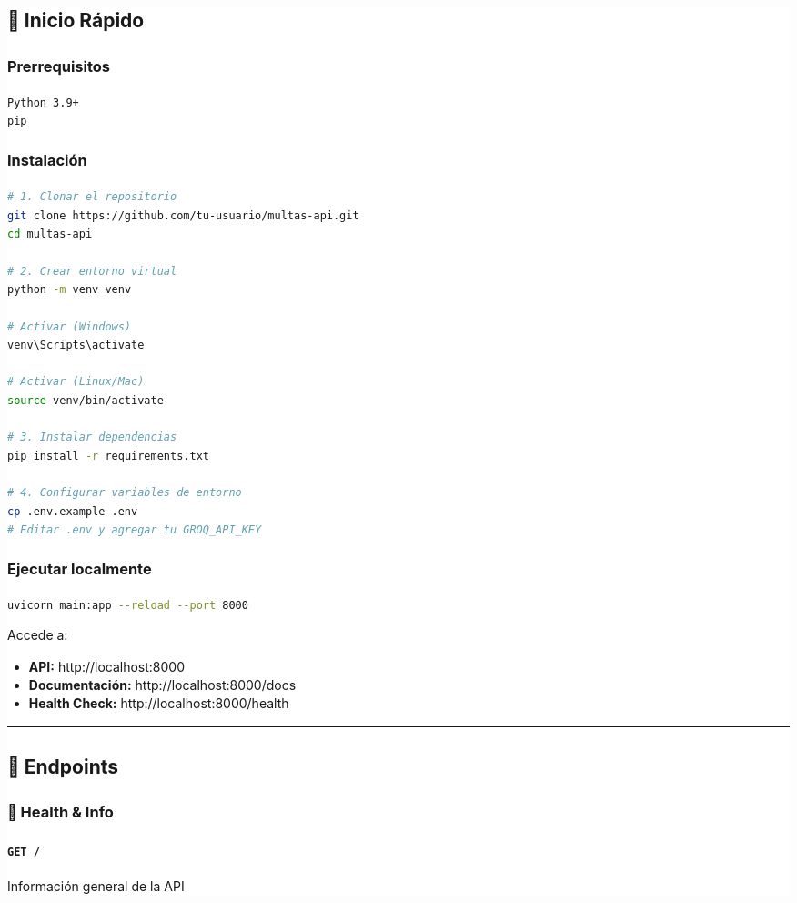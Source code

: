 
## 🚀 Inicio Rápido

### Prerrequisitos

```bash
Python 3.9+
pip
```

### Instalación

```bash
# 1. Clonar el repositorio
git clone https://github.com/tu-usuario/multas-api.git
cd multas-api

# 2. Crear entorno virtual
python -m venv venv

# Activar (Windows)
venv\Scripts\activate

# Activar (Linux/Mac)
source venv/bin/activate

# 3. Instalar dependencias
pip install -r requirements.txt

# 4. Configurar variables de entorno
cp .env.example .env
# Editar .env y agregar tu GROQ_API_KEY
```

### Ejecutar localmente

```bash
uvicorn main:app --reload --port 8000
```

Accede a:
- **API:** http://localhost:8000
- **Documentación:** http://localhost:8000/docs
- **Health Check:** http://localhost:8000/health

---

## 📡 Endpoints

### 🏥 Health & Info

#### `GET /`
Información general de la API
